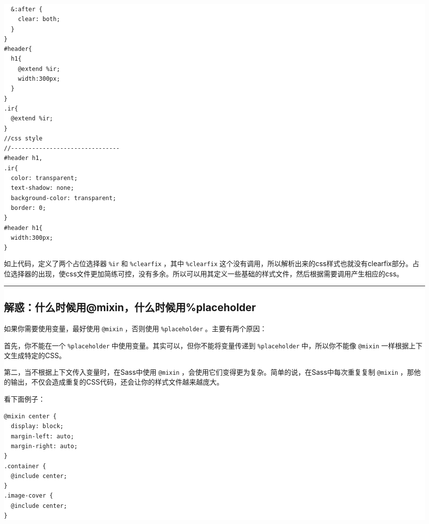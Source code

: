       &:after {
        clear: both;
      }
    }
    #header{
      h1{
        @extend %ir;
        width:300px;
      }
    }
    .ir{
      @extend %ir;
    }
    //css style
    //-------------------------------
    #header h1,
    .ir{
      color: transparent;
      text-shadow: none;
      background-color: transparent;
      border: 0;
    }
    #header h1{
      width:300px;
    }

如上代码，定义了两个占位选择器 `%ir` 和 `%clearfix` ，其中 `%clearfix` 这个没有调用，所以解析出来的css样式也就没有clearfix部分。占位选择器的出现，使css文件更加简练可控，没有多余。所以可以用其定义一些基础的样式文件，然后根据需要调用产生相应的css。

-----

## 解惑：什么时候用@mixin，什么时候用%placeholder

如果你需要使用变量，最好使用 `@mixin` ，否则使用 `%placeholder` 。主要有两个原因：

首先，你不能在一个 `%placeholder` 中使用变量。其实可以，但你不能将变量传递到 `%placeholder` 中，所以你不能像 `@mixin` 一样根据上下文生成特定的CSS。

第二，当不根据上下文传入变量时，在Sass中使用 `@mixin` ，会使用它们变得更为复杂。简单的说，在Sass中每次重复复制 `@mixin` ，那他的输出，不仅会造成重复的CSS代码，还会让你的样式文件越来越庞大。

看下面例子：

    @mixin center {
      display: block;
      margin-left: auto;
      margin-right: auto;
    }
    .container {
      @include center;
    }
    .image-cover {
      @include center;
    }
